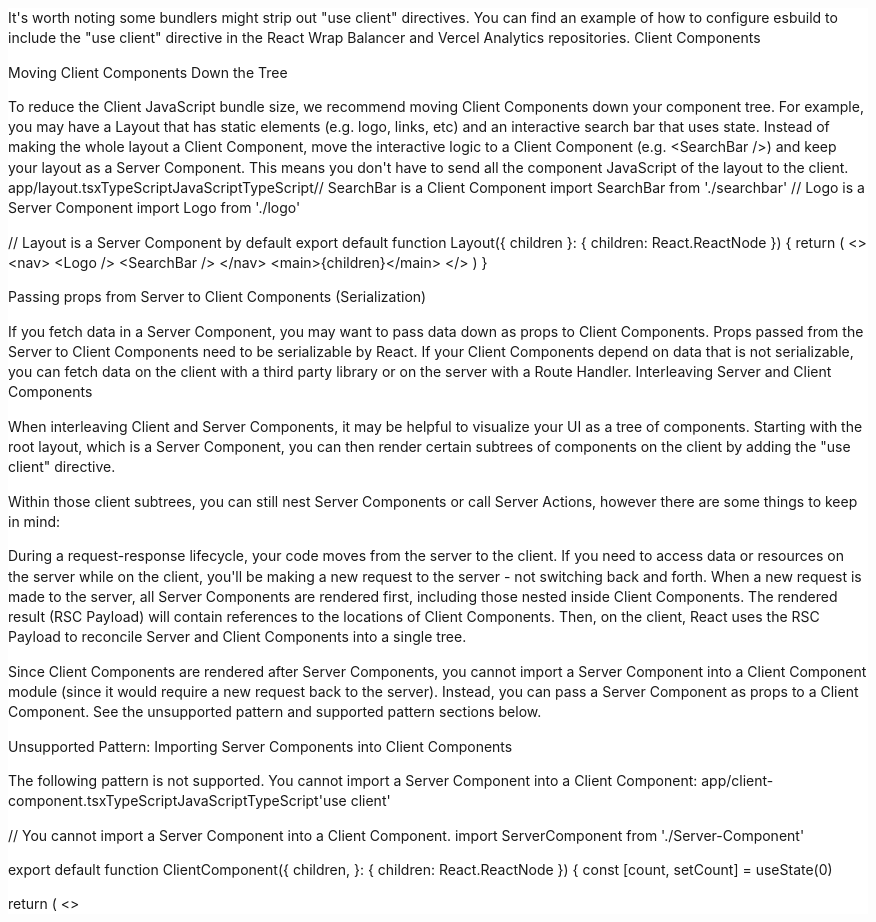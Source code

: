 It's worth noting some bundlers might strip out &quot;use client&quot; directives. You can find an example of how to configure esbuild to include the &quot;use client&quot; directive in the React Wrap Balancer and Vercel Analytics repositories.
Client Components</p>
<p>Moving Client Components Down the Tree</p>
<p>To reduce the Client JavaScript bundle size, we recommend moving Client Components down your component tree.
For example, you may have a Layout that has static elements (e.g. logo, links, etc) and an interactive search bar that uses state.
Instead of making the whole layout a Client Component, move the interactive logic to a Client Component (e.g. &lt;SearchBar /&gt;) and keep your layout as a Server Component. This means you don't have to send all the component JavaScript of the layout to the client.
app/layout.tsxTypeScriptJavaScriptTypeScript// SearchBar is a Client Component
import SearchBar from './searchbar'
// Logo is a Server Component
import Logo from './logo'</p>
<p>// Layout is a Server Component by default
export default function Layout({ children }: { children: React.ReactNode }) {
return (
&lt;&gt;
&lt;nav&gt;
&lt;Logo /&gt;
&lt;SearchBar /&gt;
&lt;/nav&gt;
&lt;main&gt;{children}&lt;/main&gt;
&lt;/&gt;
)
}</p>
<p>Passing props from Server to Client Components (Serialization)</p>
<p>If you fetch data in a Server Component, you may want to pass data down as props to Client Components. Props passed from the Server to Client Components need to be serializable by React.
If your Client Components depend on data that is not serializable, you can fetch data on the client with a third party library or on the server with a Route Handler.
Interleaving Server and Client Components</p>
<p>When interleaving Client and Server Components, it may be helpful to visualize your UI as a tree of components. Starting with the root layout, which is a Server Component, you can then render certain subtrees of components on the client by adding the &quot;use client&quot; directive.</p>
<p>Within those client subtrees, you can still nest Server Components or call Server Actions, however there are some things to keep in mind:</p>
<p>During a request-response lifecycle, your code moves from the server to the client. If you need to access data or resources on the server while on the client, you'll be making a new request to the server - not switching back and forth.
When a new request is made to the server, all Server Components are rendered first, including those nested inside Client Components. The rendered result (RSC Payload) will contain references to the locations of Client Components. Then, on the client, React uses the RSC Payload to reconcile Server and Client Components into a single tree.</p>
<p>Since Client Components are rendered after Server Components, you cannot import a Server Component into a Client Component module (since it would require a new request back to the server). Instead, you can pass a Server Component as props to a Client Component. See the unsupported pattern and supported pattern sections below.</p>
<p>Unsupported Pattern: Importing Server Components into Client Components</p>
<p>The following pattern is not supported. You cannot import a Server Component into a Client Component:
app/client-component.tsxTypeScriptJavaScriptTypeScript'use client'</p>
<p>// You cannot import a Server Component into a Client Component.
import ServerComponent from './Server-Component'</p>
<p>export default function ClientComponent({
children,
}: {
children: React.ReactNode
}) {
const [count, setCount] = useState(0)</p>
<p>return (
&lt;&gt;